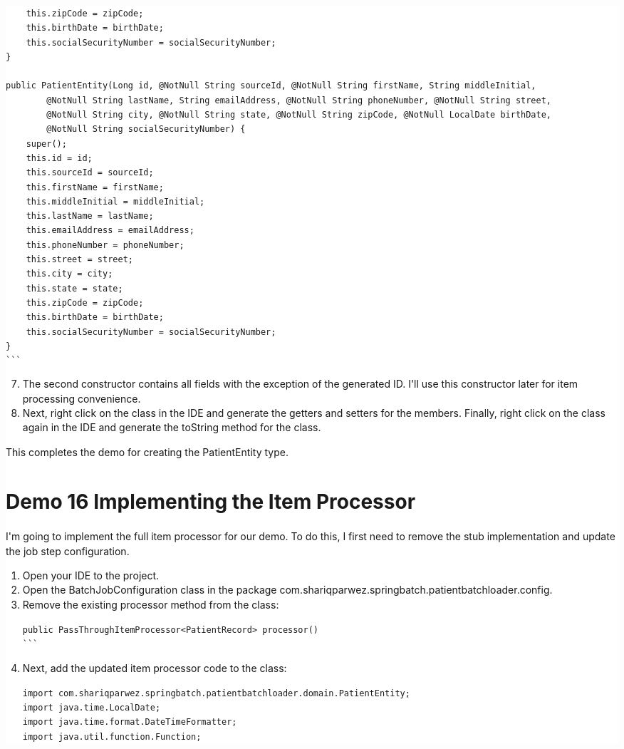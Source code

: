 		this.zipCode = zipCode;
		this.birthDate = birthDate;
		this.socialSecurityNumber = socialSecurityNumber;
	}

	public PatientEntity(Long id, @NotNull String sourceId, @NotNull String firstName, String middleInitial,
			@NotNull String lastName, String emailAddress, @NotNull String phoneNumber, @NotNull String street,
			@NotNull String city, @NotNull String state, @NotNull String zipCode, @NotNull LocalDate birthDate,
			@NotNull String socialSecurityNumber) {
		super();
		this.id = id;
		this.sourceId = sourceId;
		this.firstName = firstName;
		this.middleInitial = middleInitial;
		this.lastName = lastName;
		this.emailAddress = emailAddress;
		this.phoneNumber = phoneNumber;
		this.street = street;
		this.city = city;
		this.state = state;
		this.zipCode = zipCode;
		this.birthDate = birthDate;
		this.socialSecurityNumber = socialSecurityNumber;
	}
    ```
7. The second constructor contains all fields with the exception of the generated ID. I'll use this constructor later for item processing convenience. 
8. Next, right click on the class in the IDE and generate the getters and setters for the members. Finally, right click on the class again in the IDE and generate the toString method for the class. 

This completes the demo for creating the PatientEntity type. 

# Demo 16 Implementing the Item Processor

I'm going to implement the full item processor for our demo. To do this, I first need to remove the stub implementation and update the job step configuration.

1. Open your IDE to the project. 
2. Open the BatchJobConfiguration class in the package com.shariqparwez.springbatch.patientbatchloader.config. 
3. Remove the existing processor method from the class:
    ````
    public PassThroughItemProcessor<PatientRecord> processor()
    ```
4. Next, add the updated item processor code to the class:
    ```
    import com.shariqparwez.springbatch.patientbatchloader.domain.PatientEntity;
    import java.time.LocalDate;
    import java.time.format.DateTimeFormatter;
    import java.util.function.Function;

